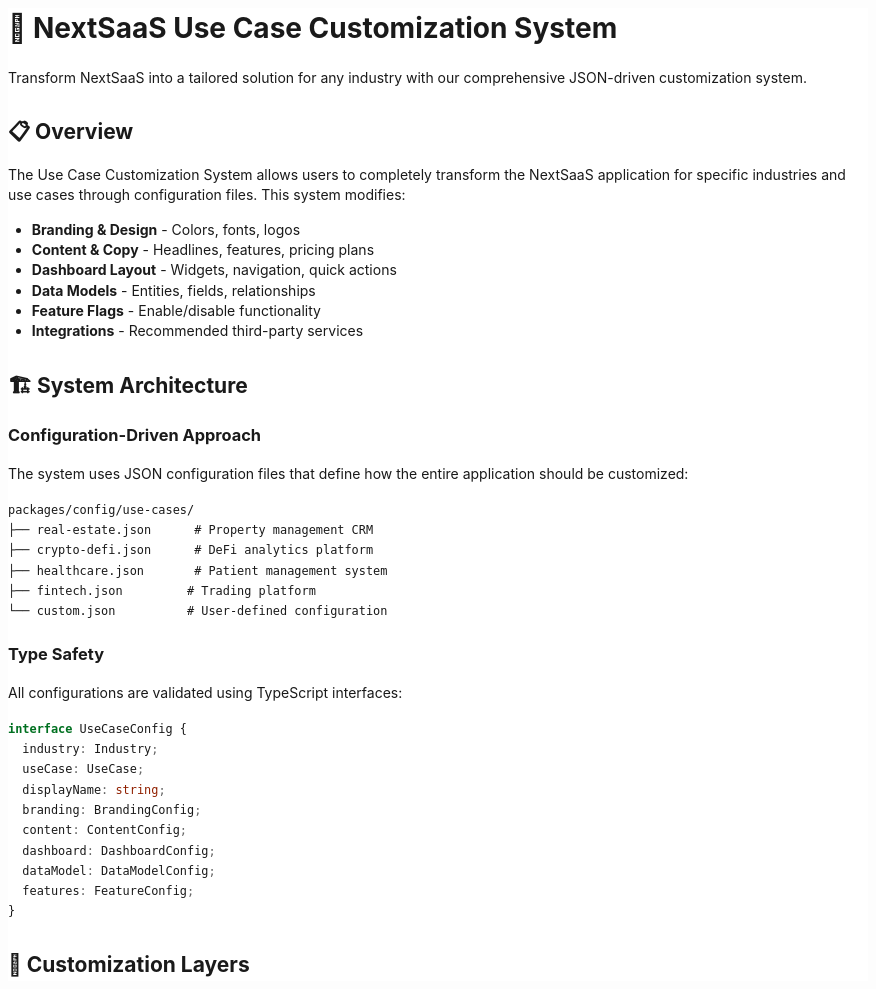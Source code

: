 # 🎯 NextSaaS Use Case Customization System

Transform NextSaaS into a tailored solution for any industry with our comprehensive JSON-driven customization system.

## 📋 Overview

The Use Case Customization System allows users to completely transform the NextSaaS application for specific industries and use cases through configuration files. This system modifies:

- **Branding & Design** - Colors, fonts, logos
- **Content & Copy** - Headlines, features, pricing plans
- **Dashboard Layout** - Widgets, navigation, quick actions
- **Data Models** - Entities, fields, relationships
- **Feature Flags** - Enable/disable functionality
- **Integrations** - Recommended third-party services

## 🏗️ System Architecture

### Configuration-Driven Approach

The system uses JSON configuration files that define how the entire application should be customized:

```
packages/config/use-cases/
├── real-estate.json      # Property management CRM
├── crypto-defi.json      # DeFi analytics platform
├── healthcare.json       # Patient management system
├── fintech.json         # Trading platform
└── custom.json          # User-defined configuration
```

### Type Safety

All configurations are validated using TypeScript interfaces:

```typescript
interface UseCaseConfig {
  industry: Industry;
  useCase: UseCase;
  displayName: string;
  branding: BrandingConfig;
  content: ContentConfig;
  dashboard: DashboardConfig;
  dataModel: DataModelConfig;
  features: FeatureConfig;
}
```

## 🎨 Customization Layers
